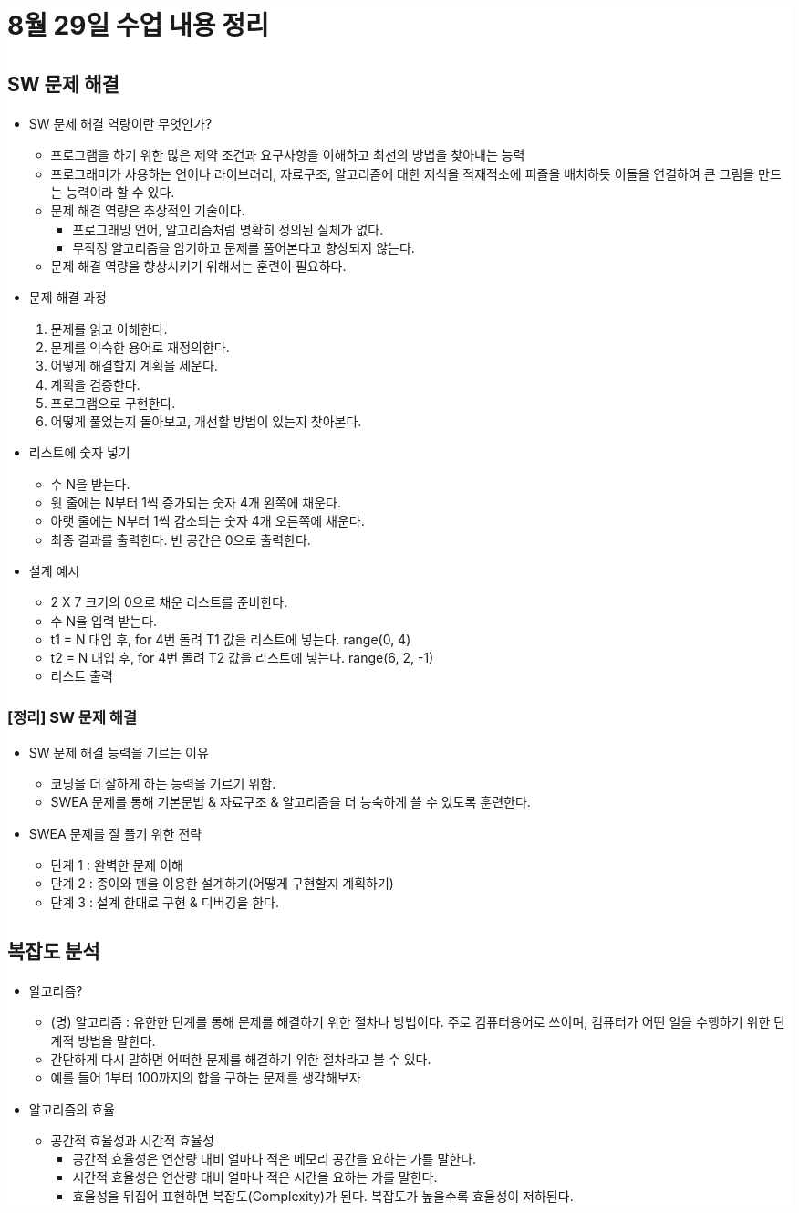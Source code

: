 # 8월 29일 수업 내용 정리
## SW 문제 해결
- SW 문제 해결 역량이란 무엇인가?
    - 프로그램을 하기 위한 많은 제약 조건과 요구사항을 이해하고 최선의 방법을 찾아내는 능력
    - 프로그래머가 사용하는 언어나 라이브러리, 자료구조, 알고리즘에 대한 지식을 적재적소에 퍼즐을 배치하듯 이들을 연결하여 큰 그림을 만드는 능력이라 할 수 있다.
    - 문제 해결 역량은 추상적인 기술이다.
        - 프로그래밍 언어, 알고리즘처럼 명확히 정의된 실체가 없다.
        - 무작정 알고리즘을 암기하고 문제를 풀어본다고 향상되지 않는다.
    - 문제 해결 역량을 향상시키기 위해서는 훈련이 필요하다.

- 문제 해결 과정
    1. 문제를 읽고 이해한다.
    2. 문제를 익숙한 용어로 재정의한다.
    3. 어떻게 해결할지 계획을 세운다.
    4. 계획을 검증한다.
    5. 프로그램으로 구현한다.
    6. 어떻게 풀었는지 돌아보고, 개선할 방법이 있는지 찾아본다.

- 리스트에 숫자 넣기
    - 수 N을 받는다.
    - 윗 줄에는 N부터 1씩 증가되는 숫자 4개 왼쪽에 채운다.
    - 아랫 줄에는 N부터 1씩 감소되는 숫자 4개 오른쪽에 채운다.
    - 최종 결과를 출력한다. 빈 공간은 0으로 출력한다.

- 설계 예시
    - 2 X 7 크기의 0으로 채운 리스트를 준비한다.
    - 수 N을 입력 받는다.
    - t1 = N 대입 후, for 4번 돌려 T1 값을 리스트에 넣는다. range(0, 4)
    - t2 = N 대입 후, for 4번 돌려 T2 값을 리스트에 넣는다. range(6, 2, -1)
    - 리스트 출력

### [정리] SW 문제 해결
- SW 문제 해결 능력을 기르는 이유
    - 코딩을 더 잘하게 하는 능력을 기르기 위함.
    - SWEA 문제를 통해 기본문법 & 자료구조 & 알고리즘을 더 능숙하게 쓸 수 있도록 훈련한다.

- SWEA 문제를 잘 풀기 위한 전략
    - 단계 1 : 완벽한 문제 이해
    - 단계 2 : 종이와 펜을 이용한 설계하기(어떻게 구현할지 계획하기)
    - 단계 3 : 설계 한대로 구현 & 디버깅을 한다.



## 복잡도 분석
- 알고리즘?
    - (명) 알고리즘 : 유한한 단계를 통해 문제를 해결하기 위한 절차나 방법이다. 주로 컴퓨터용어로 쓰이며, 컴퓨터가 어떤 일을 수행하기 위한 단계적 방법을 말한다.
    - 간단하게 다시 말하면 어떠한 문제를 해결하기 위한 절차라고 볼 수 있다.
    - 예를 들어 1부터 100까지의 합을 구하는 문제를 생각해보자

- 알고리즘의 효율
    - 공간적 효율성과 시간적 효율성
        - 공간적 효율성은 연산량 대비 얼마나 적은 메모리 공간을 요하는 가를 말한다.
        - 시간적 효율성은 연산량 대비 얼마나 적은 시간을 요하는 가를 말한다.
        - 효율성을 뒤집어 표현하면 복잡도(Complexity)가 된다. 복잡도가 높을수록 효율성이 저하된다.
    